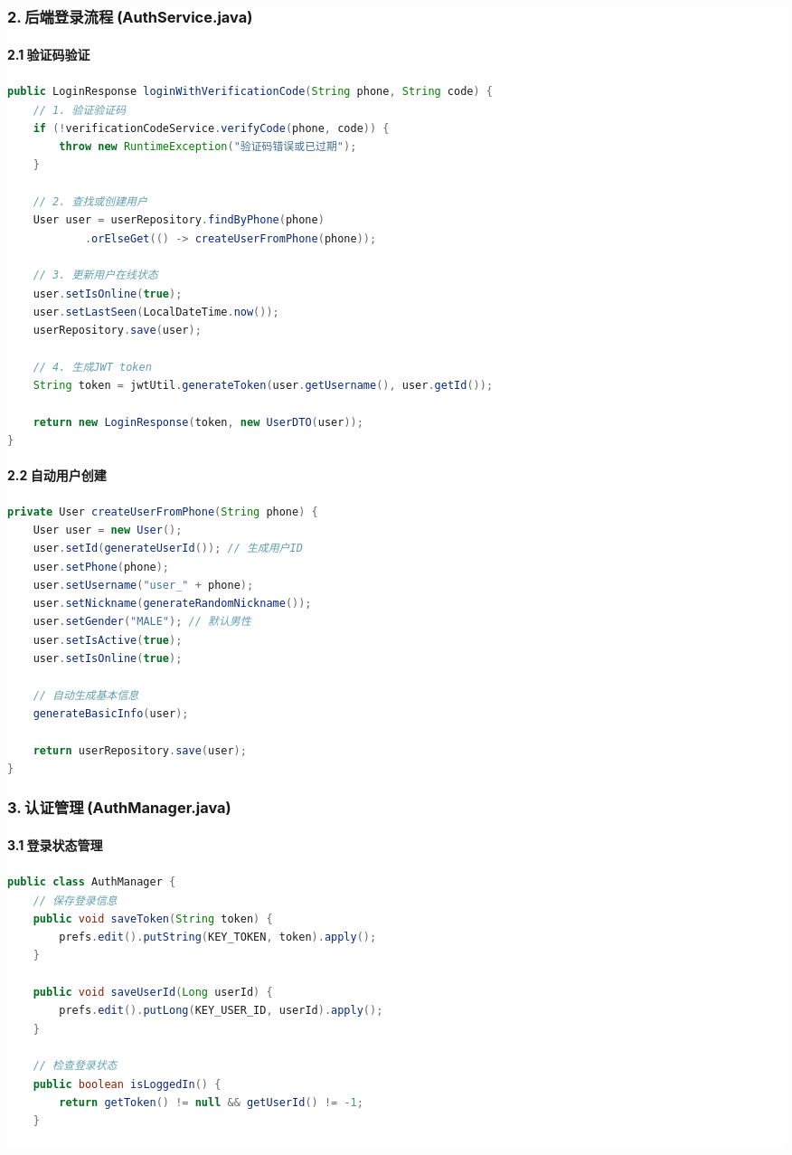 ### 2. 后端登录流程 (AuthService.java)

#### 2.1 验证码验证
```java
public LoginResponse loginWithVerificationCode(String phone, String code) {
    // 1. 验证验证码
    if (!verificationCodeService.verifyCode(phone, code)) {
        throw new RuntimeException("验证码错误或已过期");
    }
    
    // 2. 查找或创建用户
    User user = userRepository.findByPhone(phone)
            .orElseGet(() -> createUserFromPhone(phone));
    
    // 3. 更新用户在线状态
    user.setIsOnline(true);
    user.setLastSeen(LocalDateTime.now());
    userRepository.save(user);
    
    // 4. 生成JWT token
    String token = jwtUtil.generateToken(user.getUsername(), user.getId());
    
    return new LoginResponse(token, new UserDTO(user));
}
```

#### 2.2 自动用户创建
```java
private User createUserFromPhone(String phone) {
    User user = new User();
    user.setId(generateUserId()); // 生成用户ID
    user.setPhone(phone);
    user.setUsername("user_" + phone);
    user.setNickname(generateRandomNickname());
    user.setGender("MALE"); // 默认男性
    user.setIsActive(true);
    user.setIsOnline(true);
    
    // 自动生成基本信息
    generateBasicInfo(user);
    
    return userRepository.save(user);
}
```

### 3. 认证管理 (AuthManager.java)

#### 3.1 登录状态管理
```java
public class AuthManager {
    // 保存登录信息
    public void saveToken(String token) {
        prefs.edit().putString(KEY_TOKEN, token).apply();
    }
    
    public void saveUserId(Long userId) {
        prefs.edit().putLong(KEY_USER_ID, userId).apply();
    }
    
    // 检查登录状态
    public boolean isLoggedIn() {
        return getToken() != null && getUserId() != -1;
    }
    
```